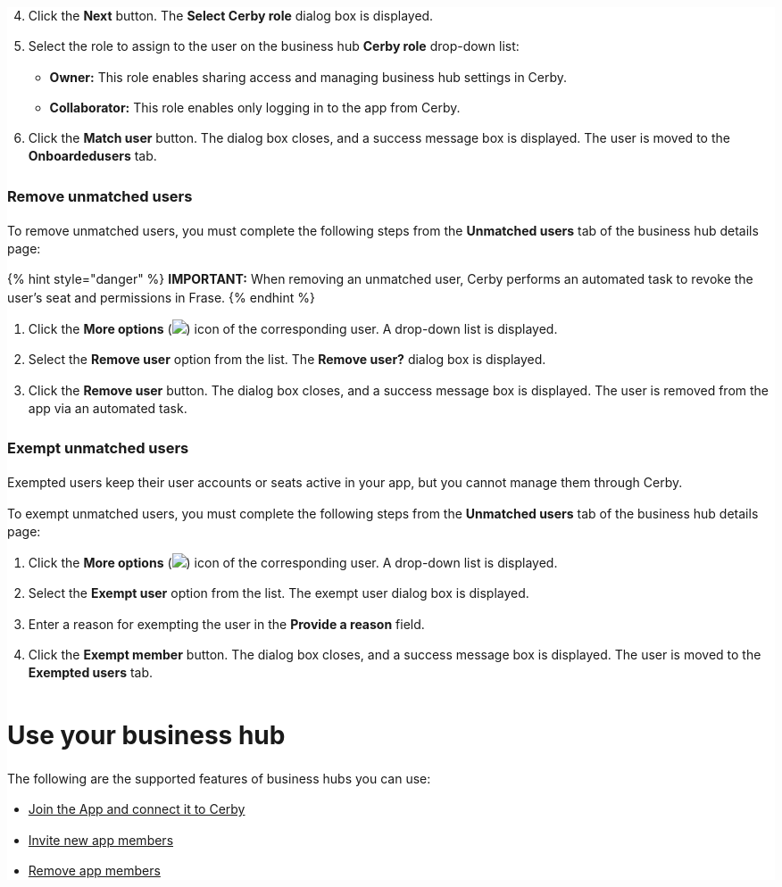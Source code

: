   4. Click the **Next** button. The **Select Cerby role** dialog box is displayed.

  5. Select the role to assign to the user on the business hub **Cerby role** drop-down list:

     * **Owner:** This role enables sharing access and managing business hub settings in Cerby.

     * **Collaborator:** This role enables only logging in to the app from Cerby.

  6. Click the **Match user** button. The dialog box closes, and a success message box is displayed. The user is moved to the **Onboardedusers** tab.

### Remove unmatched users

To remove unmatched users, you must complete the following steps from the
**Unmatched users** tab of the business hub details page:

{% hint style="danger" %} **IMPORTANT:** When removing an unmatched user,
Cerby performs an automated task to revoke the user’s seat and permissions in
Frase. {% endhint %}

  1. Click the **More options** (![](gitbook/imagesAD_4nXewApJOBZXewpFew1XrkjC6rCssB5Upy2WRCW8fpJjw2Zmj0xzSkEgw3tUBvW6lyQC2RihdmxzJ6KKXG1pvMGfAeaQnjZUGnThkBo5vdisjtu8WvqHXLgT1_7-xOwkkFy5umyicPg)) icon of the corresponding user. A drop-down list is displayed.

  2. Select the **Remove user** option from the list. The **Remove user?** dialog box is displayed.

  3. Click the **Remove user** button. The dialog box closes, and a success message box is displayed. The user is removed from the app via an automated task.

### Exempt unmatched users

Exempted users keep their user accounts or seats active in your app, but you
cannot manage them through Cerby.

To exempt unmatched users, you must complete the following steps from the
**Unmatched users** tab of the business hub details page:

  1. Click the **More options** (![](gitbook/imagesAD_4nXewApJOBZXewpFew1XrkjC6rCssB5Upy2WRCW8fpJjw2Zmj0xzSkEgw3tUBvW6lyQC2RihdmxzJ6KKXG1pvMGfAeaQnjZUGnThkBo5vdisjtu8WvqHXLgT1_7-xOwkkFy5umyicPg)) icon of the corresponding user. A drop-down list is displayed.

  2. Select the **Exempt user** option from the list. The exempt user dialog box is displayed.

  3. Enter a reason for exempting the user in the **Provide a reason** field.

  4. Click the **Exempt member** button. The dialog box closes, and a success message box is displayed. The user is moved to the **Exempted users** tab.

# Use your business hub

The following are the supported features of business hubs you can use:

  * [Join the App and connect it to Cerby](https://help.cerby.com/en/articles/9046232-join-the-app-and-connect-it-to-cerby)

  * [Invite new app members](https://help.cerby.com/en/articles/9045790-invite-new-app-members)

  * [Remove app members](https://help.cerby.com/en/articles/9046186-remove-app-members)
